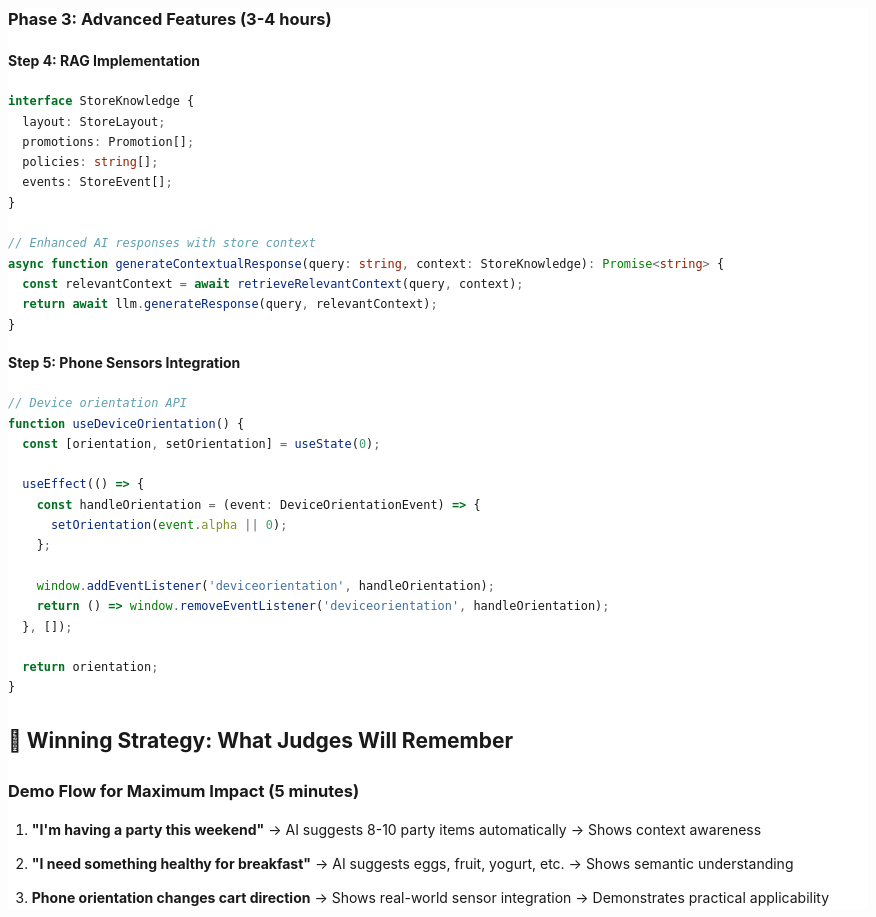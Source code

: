 ### **Phase 3: Advanced Features (3-4 hours)**

#### Step 4: RAG Implementation
```typescript
interface StoreKnowledge {
  layout: StoreLayout;
  promotions: Promotion[];
  policies: string[];
  events: StoreEvent[];
}

// Enhanced AI responses with store context
async function generateContextualResponse(query: string, context: StoreKnowledge): Promise<string> {
  const relevantContext = await retrieveRelevantContext(query, context);
  return await llm.generateResponse(query, relevantContext);
}
```

#### Step 5: Phone Sensors Integration
```typescript
// Device orientation API
function useDeviceOrientation() {
  const [orientation, setOrientation] = useState(0);
  
  useEffect(() => {
    const handleOrientation = (event: DeviceOrientationEvent) => {
      setOrientation(event.alpha || 0);
    };
    
    window.addEventListener('deviceorientation', handleOrientation);
    return () => window.removeEventListener('deviceorientation', handleOrientation);
  }, []);
  
  return orientation;
}
```

## 🎯 **Winning Strategy: What Judges Will Remember**

### **Demo Flow for Maximum Impact (5 minutes)**

1. **"I'm having a party this weekend"** 
   → AI suggests 8-10 party items automatically
   → Shows context awareness

2. **"I need something healthy for breakfast"**
   → AI suggests eggs, fruit, yogurt, etc.
   → Shows semantic understanding

3. **Phone orientation changes cart direction**
   → Shows real-world sensor integration
   → Demonstrates practical applicability
